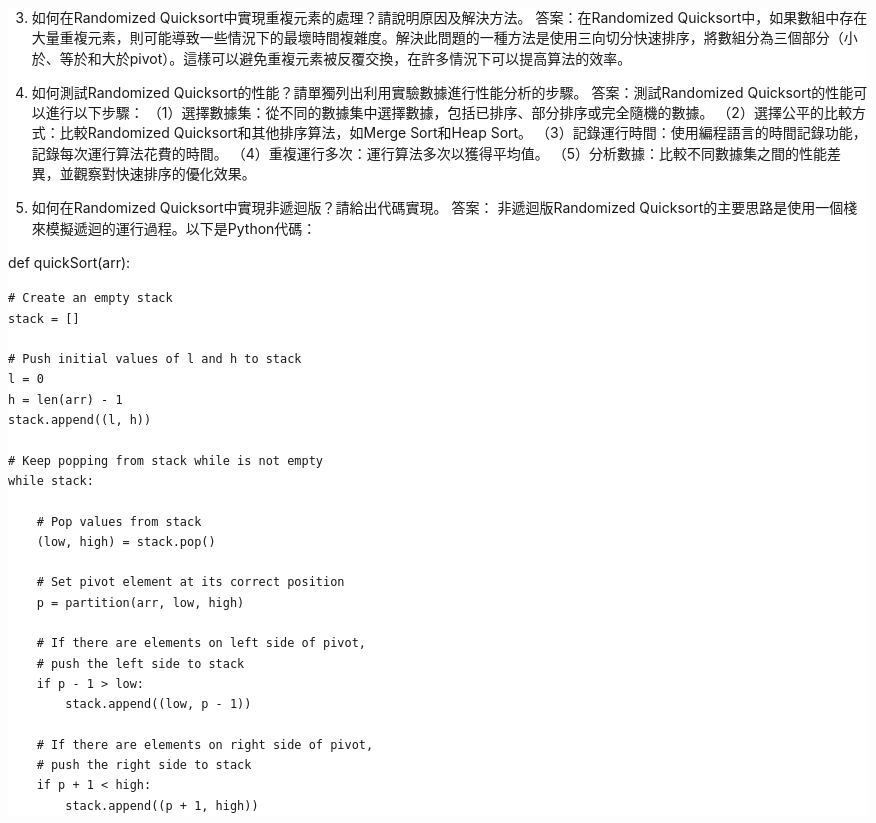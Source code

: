 3. 如何在Randomized Quicksort中實現重複元素的處理？請說明原因及解決方法。
答案：在Randomized Quicksort中，如果數組中存在大量重複元素，則可能導致一些情況下的最壞時間複雜度。解決此問題的一種方法是使用三向切分快速排序，將數組分為三個部分（小於、等於和大於pivot）。這樣可以避免重複元素被反覆交換，在許多情況下可以提高算法的效率。

4. 如何測試Randomized Quicksort的性能？請單獨列出利用實驗數據進行性能分析的步驟。
答案：測試Randomized Quicksort的性能可以進行以下步驟：
（1）選擇數據集：從不同的數據集中選擇數據，包括已排序、部分排序或完全隨機的數據。
（2）選擇公平的比較方式：比較Randomized Quicksort和其他排序算法，如Merge Sort和Heap Sort。
（3）記錄運行時間：使用編程語言的時間記錄功能，記錄每次運行算法花費的時間。
（4）重複運行多次：運行算法多次以獲得平均值。
（5）分析數據：比較不同數據集之間的性能差異，並觀察對快速排序的優化效果。

5. 如何在Randomized Quicksort中實現非遞迴版？請給出代碼實現。
答案：
非遞迴版Randomized Quicksort的主要思路是使用一個棧來模擬遞迴的運行過程。以下是Python代碼：

def quickSort(arr):

    # Create an empty stack
    stack = []

    # Push initial values of l and h to stack
    l = 0
    h = len(arr) - 1
    stack.append((l, h))

    # Keep popping from stack while is not empty
    while stack:

        # Pop values from stack
        (low, high) = stack.pop()

        # Set pivot element at its correct position
        p = partition(arr, low, high)

        # If there are elements on left side of pivot,
        # push the left side to stack
        if p - 1 > low:
            stack.append((low, p - 1))

        # If there are elements on right side of pivot,
        # push the right side to stack
        if p + 1 < high:
            stack.append((p + 1, high))
